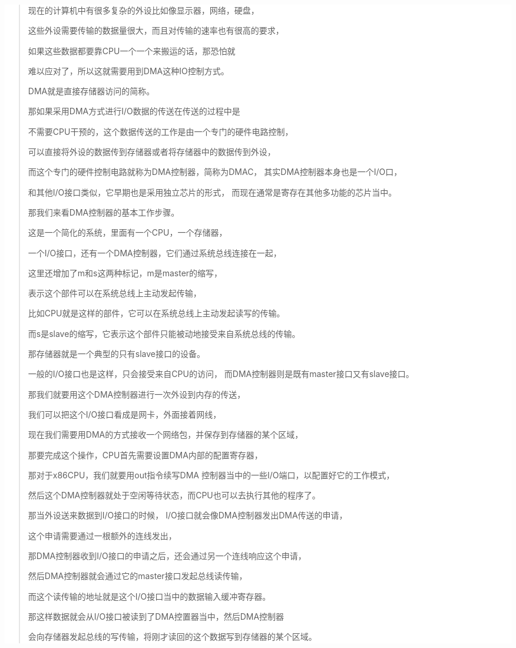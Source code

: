> 现在的计算机中有很多复杂的外设比如像显示器，网络，硬盘， 
>
> 这些外设需要传输的数据量很大，而且对传输的速率也有很高的要求， 
>
> 如果这些数据都要靠CPU一个一个来搬运的话，那恐怕就 
>
> 难以应对了，所以这就需要用到DMA这种IO控制方式。 
>
> DMA就是直接存储器访问的简称。 
>
> 那如果采用DMA方式进行I/O数据的传送在传送的过程中是 
>
> 不需要CPU干预的，这个数据传送的工作是由一个专门的硬件电路控制， 
>
> 可以直接将外设的数据传到存储器或者将存储器中的数据传到外设， 
>
> 而这个专门的硬件控制电路就称为DMA控制器，简称为DMAC， 其实DMA控制器本身也是一个I/O口， 
>
> 和其他I/O接口类似，它早期也是采用独立芯片的形式， 而现在通常是寄存在其他多功能的芯片当中。 
>
> 那我们来看DMA控制器的基本工作步骤。 
>
> 这是一个简化的系统，里面有一个CPU，一个存储器， 
>
> 一个I/O接口，还有一个DMA控制器，它们通过系统总线连接在一起， 
>
> 这里还增加了m和s这两种标记，m是master的缩写， 
>
> 表示这个部件可以在系统总线上主动发起传输， 
>
> 比如CPU就是这样的部件，它可以在系统总线上主动发起读写的传输。 
>
> 而s是slave的缩写，它表示这个部件只能被动地接受来自系统总线的传输。 
>
> 那存储器就是一个典型的只有slave接口的设备。 
>
> 一般的I/O接口也是这样，只会接受来自CPU的访问， 而DMA控制器则是既有master接口又有slave接口。 
>
> 那我们就要用这个DMA控制器进行一次外设到内存的传送， 
>
> 我们可以把这个I/O接口看成是网卡，外面接着网线， 
>
> 现在我们需要用DMA的方式接收一个网络包，并保存到存储器的某个区域， 
>
> 那要完成这个操作，CPU首先需要设置DMA内部的配置寄存器， 
>
> 那对于x86CPU，我们就要用out指令续写DMA 控制器当中的一些I/O端口，以配置好它的工作模式， 
>
> 然后这个DMA控制器就处于空闲等待状态，而CPU也可以去执行其他的程序了。 
>
> 那当外设送来数据到I/O接口的时候， I/O接口就会像DMA控制器发出DMA传送的申请， 
>
> 这个申请需要通过一根额外的连线发出， 
>
> 那DMA控制器收到I/O接口的申请之后，还会通过另一个连线响应这个申请， 
>
> 然后DMA控制器就会通过它的master接口发起总线读传输， 
>
> 而这个读传输的地址就是这个I/O接口当中的数据输入缓冲寄存器。 
>
> 那这样数据就会从I/O接口被读到了DMA控置器当中，然后DMA控制器 
>
> 会向存储器发起总线的写传输，将刚才读回的这个数据写到存储器的某个区域。 
>